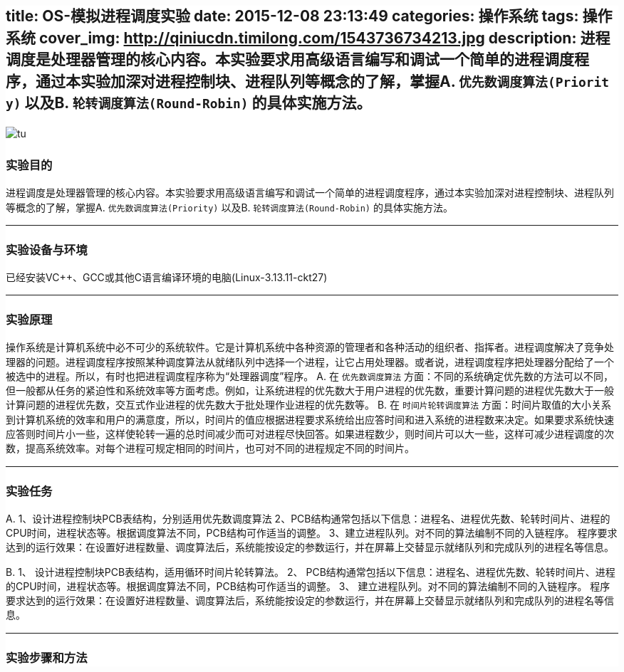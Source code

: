 title: OS-模拟进程调度实验
date: 2015-12-08 23:13:49
categories: 操作系统
tags: 操作系统
cover_img: http://qiniucdn.timilong.com/1543736734213.jpg
description: 进程调度是处理器管理的核心内容。本实验要求用高级语言编写和调试一个简单的进程调度程序，通过本实验加深对进程控制块、进程队列等概念的了解，掌握A. `优先数调度算法(Priority)` 以及B. `轮转调度算法(Round-Robin)` 的具体实施方法。
---

![tu](http://qiniucdn.timilong.com/1543736734213.jpg)

### 实验目的

进程调度是处理器管理的核心内容。本实验要求用高级语言编写和调试一个简单的进程调度程序，通过本实验加深对进程控制块、进程队列等概念的了解，掌握A. `优先数调度算法(Priority)` 以及B. `轮转调度算法(Round-Robin)` 的具体实施方法。

---

### 实验设备与环境

已经安装VC++、GCC或其他C语言编译环境的电脑(Linux-3.13.11-ckt27)

---

### 实验原理

操作系统是计算机系统中必不可少的系统软件。它是计算机系统中各种资源的管理者和各种活动的组织者、指挥者。进程调度解决了竞争处理器的问题。进程调度程序按照某种调度算法从就绪队列中选择一个进程，让它占用处理器。或者说，进程调度程序把处理器分配给了一个被选中的进程。所以，有时也把进程调度程序称为“处理器调度”程序。
A. 在 `优先数调度算法` 方面：不同的系统确定优先数的方法可以不同，但一般都从任务的紧迫性和系统效率等方面考虑。例如，让系统进程的优先数大于用户进程的优先数，重要计算问题的进程优先数大于一般计算问题的进程优先数，交互式作业进程的优先数大于批处理作业进程的优先数等。
B. 在 `时间片轮转调度算法` 方面：时间片取值的大小关系到计算机系统的效率和用户的满意度，所以，时间片的值应根据进程要求系统给出应答时间和进入系统的进程数来决定。如果要求系统快速应答则时间片小一些，这样使轮转一遍的总时间减少而可对进程尽快回答。如果进程数少，则时间片可以大一些，这样可减少进程调度的次数，提高系统效率。对每个进程可规定相同的时间片，也可对不同的进程规定不同的时间片。

---

### 实验任务

A.
1、设计进程控制块PCB表结构，分别适用优先数调度算法
2、PCB结构通常包括以下信息：进程名、进程优先数、轮转时间片、进程的CPU时间，进程状态等。根据调度算法不同，PCB结构可作适当的调整。
3、建立进程队列。对不同的算法编制不同的入链程序。
程序要求达到的运行效果：在设置好进程数量、调度算法后，系统能按设定的参数运行，并在屏幕上交替显示就绪队列和完成队列的进程名等信息。

B. 
1、 设计进程控制块PCB表结构，适用循环时间片轮转算法。
2、 PCB结构通常包括以下信息：进程名、进程优先数、轮转时间片、进程的CPU时间，进程状态等。根据调度算法不同，PCB结构可作适当的调整。
3、 建立进程队列。对不同的算法编制不同的入链程序。
程序要求达到的运行效果：在设置好进程数量、调度算法后，系统能按设定的参数运行，并在屏幕上交替显示就绪队列和完成队列的进程名等信息。

---

### 实验步骤和方法
